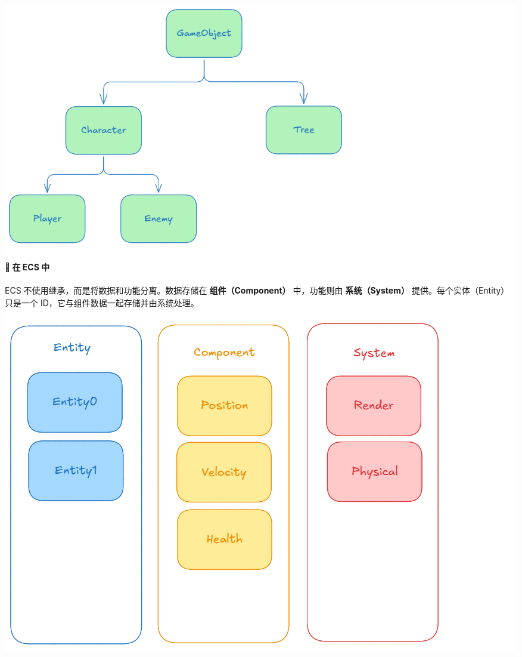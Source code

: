 <img src="./assets/image-20250212193953590.png" alt="image-20250212193953590" style="zoom: 80%;" />

#### 🔸 **在 ECS 中**

ECS 不使用继承，而是将数据和功能分离。数据存储在 **组件（Component）** 中，功能则由 **系统（System）** 提供。每个实体（Entity）只是一个 ID，它与组件数据一起存储并由系统处理。

![image-20250212194312050](./assets/image-20250212194312050.png)
